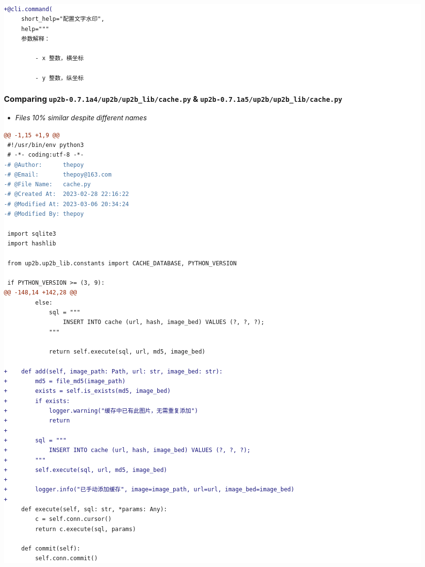 ```diff
+@cli.command(
     short_help="配置文字水印",
     help="""
     参数解释：
 
         - x 整数，横坐标
     
         - y 整数，纵坐标
```

### Comparing `up2b-0.7.1a4/up2b/up2b_lib/cache.py` & `up2b-0.7.1a5/up2b/up2b_lib/cache.py`

 * *Files 10% similar despite different names*

```diff
@@ -1,15 +1,9 @@
 #!/usr/bin/env python3
 # -*- coding:utf-8 -*-
-# @Author:      thepoy
-# @Email:       thepoy@163.com
-# @File Name:   cache.py
-# @Created At:  2023-02-28 22:16:22
-# @Modified At: 2023-03-06 20:34:24
-# @Modified By: thepoy
 
 import sqlite3
 import hashlib
 
 from up2b.up2b_lib.constants import CACHE_DATABASE, PYTHON_VERSION
 
 if PYTHON_VERSION >= (3, 9):
@@ -148,14 +142,28 @@
         else:
             sql = """
                 INSERT INTO cache (url, hash, image_bed) VALUES (?, ?, ?);
             """
 
             return self.execute(sql, url, md5, image_bed)
 
+    def add(self, image_path: Path, url: str, image_bed: str):
+        md5 = file_md5(image_path)
+        exists = self.is_exists(md5, image_bed)
+        if exists:
+            logger.warning("缓存中已有此图片，无需重复添加")
+            return
+
+        sql = """
+            INSERT INTO cache (url, hash, image_bed) VALUES (?, ?, ?);
+        """
+        self.execute(sql, url, md5, image_bed)
+
+        logger.info("已手动添加缓存", image=image_path, url=url, image_bed=image_bed)
+
     def execute(self, sql: str, *params: Any):
         c = self.conn.cursor()
         return c.execute(sql, params)
 
     def commit(self):
         self.conn.commit()
```
